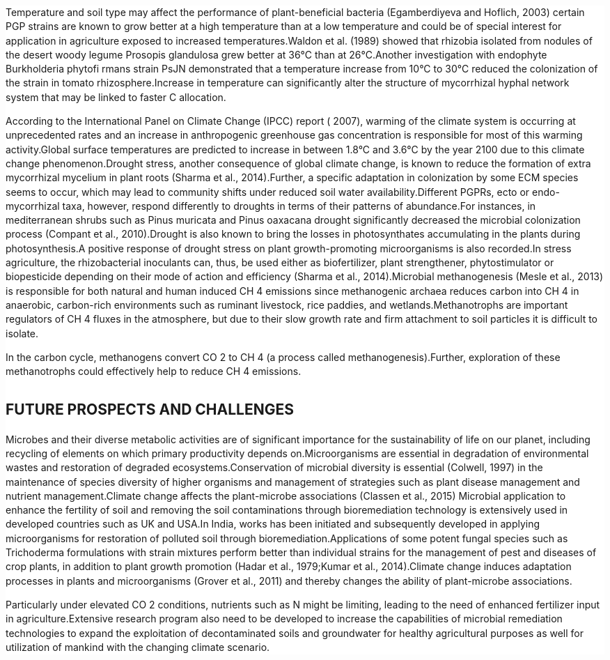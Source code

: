 Temperature and soil type may affect the performance of plant-beneficial bacteria (Egamberdiyeva and Hoflich, 2003) certain PGP strains are known to grow better at a high temperature than at a low temperature and could be of special interest for application in agriculture exposed to increased temperatures.Waldon et al. (1989) showed that rhizobia isolated from nodules of the desert woody legume Prosopis glandulosa grew better at 36°C than at 26°C.Another investigation with endophyte Burkholderia phytofi rmans strain PsJN demonstrated that a temperature increase from 10°C to 30°C reduced the colonization of the strain in tomato rhizosphere.Increase in temperature can significantly alter the structure of mycorrhizal hyphal network system that may be linked to faster C allocation.

According to the International Panel on Climate Change (IPCC) report ( 2007), warming of the climate system is occurring at unprecedented rates and an increase in anthropogenic greenhouse gas concentration is responsible for most of this warming activity.Global surface temperatures are predicted to increase in between 1.8°C and 3.6°C by the year 2100 due to this climate change phenomenon.Drought stress, another consequence of global climate change, is known to reduce the formation of extra mycorrhizal mycelium in plant roots (Sharma et al., 2014).Further, a specific adaptation in colonization by some ECM species seems to occur, which may lead to community shifts under reduced soil water availability.Different PGPRs, ecto or endo-mycorrhizal taxa, however, respond differently to droughts in terms of their patterns of abundance.For instances, in mediterranean shrubs such as Pinus muricata and Pinus oaxacana drought significantly decreased the microbial colonization process (Compant et al., 2010).Drought is also known to bring the losses in photosynthates accumulating in the plants during photosynthesis.A positive response of drought stress on plant growth-promoting microorganisms is also recorded.In stress agriculture, the rhizobacterial inoculants can, thus, be used either as biofertilizer, plant strengthener, phytostimulator or biopesticide depending on their mode of action and efficiency (Sharma et al., 2014).Microbial methanogenesis (Mesle et al., 2013) is responsible for both natural and human induced CH 4 emissions since methanogenic archaea reduces carbon into CH 4 in anaerobic, carbon-rich environments such as ruminant livestock, rice paddies, and wetlands.Methanotrophs are important regulators of CH 4 fluxes in the atmosphere, but due to their slow growth rate and firm attachment to soil particles it is difficult to isolate.

In the carbon cycle, methanogens convert CO 2 to CH 4 (a process called methanogenesis).Further, exploration of these methanotrophs could effectively help to reduce CH 4 emissions.


## FUTURE PROSPECTS AND CHALLENGES

Microbes and their diverse metabolic activities are of significant importance for the sustainability of life on our planet, including recycling of elements on which primary productivity depends on.Microorganisms are essential in degradation of environmental wastes and restoration of degraded ecosystems.Conservation of microbial diversity is essential (Colwell, 1997) in the maintenance of species diversity of higher organisms and management of strategies such as plant disease management and nutrient management.Climate change affects the plant-microbe associations (Classen et al., 2015)  Microbial application to enhance the fertility of soil and removing the soil contaminations through bioremediation technology is extensively used in developed countries such as UK and USA.In India, works has been initiated and subsequently developed in applying microorganisms for restoration of polluted soil through bioremediation.Applications of some potent fungal species such as Trichoderma formulations with strain mixtures perform better than individual strains for the management of pest and diseases of crop plants, in addition to plant growth promotion (Hadar et al., 1979;Kumar et al., 2014).Climate change induces adaptation processes in plants and microorganisms (Grover et al., 2011) and thereby changes the ability of plant-microbe associations.

Particularly under elevated CO 2 conditions, nutrients such as N might be limiting, leading to the need of enhanced fertilizer input in agriculture.Extensive research program also need to be developed to increase the capabilities of microbial remediation technologies to expand the exploitation of decontaminated soils and groundwater for healthy agricultural purposes as well for utilization of mankind with the changing climate scenario.

